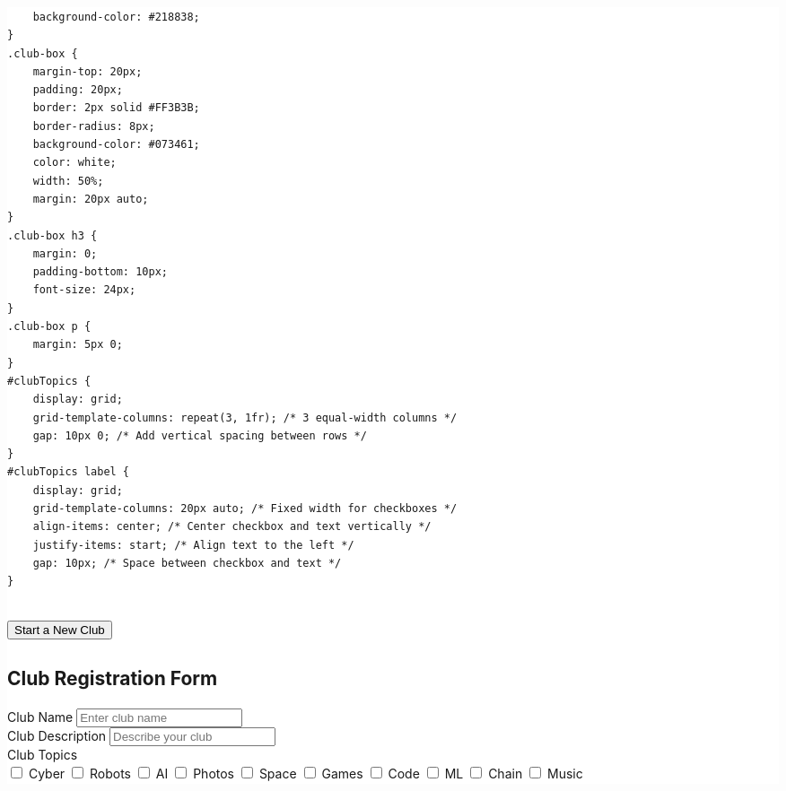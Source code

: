         background-color: #218838;
    }
    .club-box {
        margin-top: 20px;
        padding: 20px;
        border: 2px solid #FF3B3B;
        border-radius: 8px;
        background-color: #073461;
        color: white;
        width: 50%;
        margin: 20px auto;
    }
    .club-box h3 {
        margin: 0;
        padding-bottom: 10px;
        font-size: 24px;
    }
    .club-box p {
        margin: 5px 0;
    }
    #clubTopics {
        display: grid;
        grid-template-columns: repeat(3, 1fr); /* 3 equal-width columns */
        gap: 10px 0; /* Add vertical spacing between rows */
    }
    #clubTopics label {
        display: grid;
        grid-template-columns: 20px auto; /* Fixed width for checkboxes */
        align-items: center; /* Center checkbox and text vertically */
        justify-items: start; /* Align text to the left */
        gap: 10px; /* Space between checkbox and text */
    }


</style>

<body>
    <br>
    <button class="show-form-btn" id="showFormBtn">Start a New Club</button>
    <br>
    <div class="form-container" id="formContainer">
        <h2>Club Registration Form</h2>
        <form id="clubForm">
            <div class="form-group">
                <label for="clubName">Club Name</label>
                <input type="text" id="clubName" placeholder="Enter club name" required>
            </div>
            <div class="form-group">
                <label for="clubDescription">Club Description</label>
                <input type="text" id="clubDescription" placeholder="Describe your club" required>
            </div>
            <div class="form-group">
                <label for="clubTopics">Club Topics</label>
                <br>
                <div id="clubTopics">
                    <label><input type="checkbox" name="topics" value="Cyber"> Cyber</label>
                    <label><input type="checkbox" name="topics" value="Robots"> Robots</label>
                    <label><input type="checkbox" name="topics" value="AI"> AI</label>
                    <label><input type="checkbox" name="topics" value="Photos"> Photos</label>
                    <label><input type="checkbox" name="topics" value="Space"> Space</label>
                    <label><input type="checkbox" name="topics" value="Games"> Games</label>
                    <label><input type="checkbox" name="topics" value="Code"> Code</label>
                    <label><input type="checkbox" name="topics" value="ML"> ML</label>
                    <label><input type="checkbox" name="topics" value="Chain"> Chain</label>
                    <label><input type="checkbox" name="topics" value="Music"> Music</label>